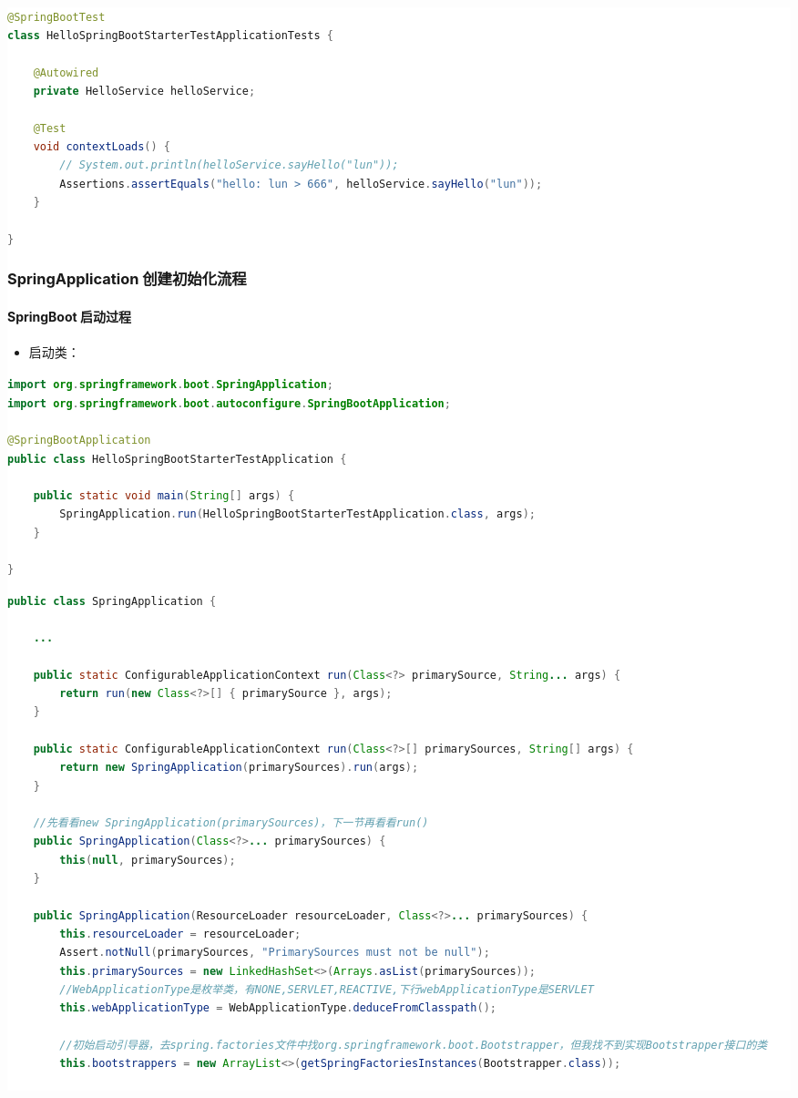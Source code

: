 ```java
@SpringBootTest
class HelloSpringBootStarterTestApplicationTests {

    @Autowired
    private HelloService helloService;

    @Test
    void contextLoads() {
        // System.out.println(helloService.sayHello("lun"));
        Assertions.assertEquals("hello: lun > 666", helloService.sayHello("lun"));
    }

}
```



### SpringApplication 创建初始化流程

#### SpringBoot 启动过程

- 启动类：

```java
import org.springframework.boot.SpringApplication;
import org.springframework.boot.autoconfigure.SpringBootApplication;

@SpringBootApplication
public class HelloSpringBootStarterTestApplication {

    public static void main(String[] args) {
        SpringApplication.run(HelloSpringBootStarterTestApplication.class, args);
    }

}
```

```java
public class SpringApplication {
    
    ...
    
	public static ConfigurableApplicationContext run(Class<?> primarySource, String... args) {
		return run(new Class<?>[] { primarySource }, args);
	}
    
    public static ConfigurableApplicationContext run(Class<?>[] primarySources, String[] args) {
		return new SpringApplication(primarySources).run(args);
	}
    
    //先看看new SpringApplication(primarySources)，下一节再看看run()
	public SpringApplication(Class<?>... primarySources) {
		this(null, primarySources);
	}
    
    public SpringApplication(ResourceLoader resourceLoader, Class<?>... primarySources) {
		this.resourceLoader = resourceLoader;
		Assert.notNull(primarySources, "PrimarySources must not be null");
		this.primarySources = new LinkedHashSet<>(Arrays.asList(primarySources));
        //WebApplicationType是枚举类，有NONE,SERVLET,REACTIVE,下行webApplicationType是SERVLET
		this.webApplicationType = WebApplicationType.deduceFromClasspath();
        
        //初始启动引导器，去spring.factories文件中找org.springframework.boot.Bootstrapper，但我找不到实现Bootstrapper接口的类
		this.bootstrappers = new ArrayList<>(getSpringFactoriesInstances(Bootstrapper.class));
		
```